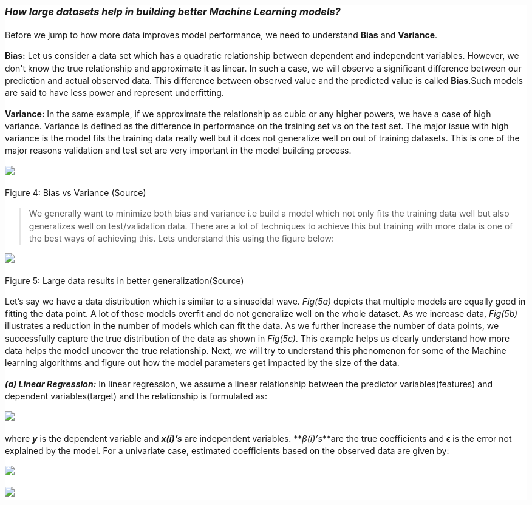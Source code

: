 ### **_How large datasets help in building better Machine Learning models?_**

Before we jump to how more data improves model performance, we need to understand  **Bias** and  **Variance**.

**Bias:**  Let us consider a data set which has a quadratic relationship between dependent and independent variables. However, we don't know the true relationship and approximate it as linear. In such a case, we will observe a significant difference between our prediction and actual observed data.  This difference between observed value and the predicted value is called  **Bias**.Such models are said to have less power and represent underfitting.

**Variance:** In the same example, if we approximate the relationship as cubic or any higher powers, we have a case of high variance. Variance is defined as the difference in performance on the training set vs on the test set. The major issue with high variance is the model fits the training data really well but it does not generalize well on out of training datasets. This is one of the major reasons validation and test set are very important in the model building process.

![](https://cdn-images-1.medium.com/max/720/1*dUR71DbSGdBBa3jKzCvfUA.png)

Figure 4: Bias vs Variance ([Source](https://www.coursera.org/learn/machine-learning))

> We generally want to minimize both bias and variance i.e build a model which not only fits the training data well but also generalizes well on test/validation data. There are a lot of techniques to achieve this but training with more data is one of the best ways of achieving this. Lets understand this using the figure below:

![](https://cdn-images-1.medium.com/max/1080/1*h8ExMrGhos6vUgZSvbZAwA.png)

Figure 5: Large data results in better generalization([Source](https://www.microsoft.com/en-us/research/people/cmbishop/?from=http%3A%2F%2Fresearch.microsoft.com%2Fen-us%2Fum%2Fpeople%2Fcmbishop%2Fprml%2Fwebfigs.htm))

Let’s say we have a data distribution which is similar to a sinusoidal wave.  _Fig(5a)_  depicts that multiple models are equally good in fitting the data point. A lot of those models overfit and do not generalize well on the whole dataset. As we increase data,  _Fig(5b)_  illustrates a reduction in the number of models which can fit the data. As we further increase the number of data points, we successfully capture the true distribution of the data as shown in  _Fig(5c)_. This example helps us clearly understand how more data helps the model uncover the true relationship. Next, we will try to understand this phenomenon for some of the Machine learning algorithms and figure out how the model parameters get impacted by the size of the data.

**_(a) Linear Regression:_** In linear regression, we assume a linear relationship between the predictor variables(features) and dependent variables(target) and the relationship is formulated as:
  
![](https://cdn-images-1.medium.com/max/720/1*3gciRARCGv8F2RGyaVH9Sg.jpeg)

where  **_y_**  is the dependent variable and  **_x(i)’s_**  are independent variables.  **_β(i)’s_**are the true coefficients and ϵ is the error not explained by the model. For a univariate case, estimated coefficients based on the observed data are given by:

![](https://cdn-images-1.medium.com/max/720/1*Q_xJN2F5kJPhdlBEaHooSQ.png)

![](https://cdn-images-1.medium.com/max/720/1*7YHiHbj9IugmNO7H-1YI_A.png)
